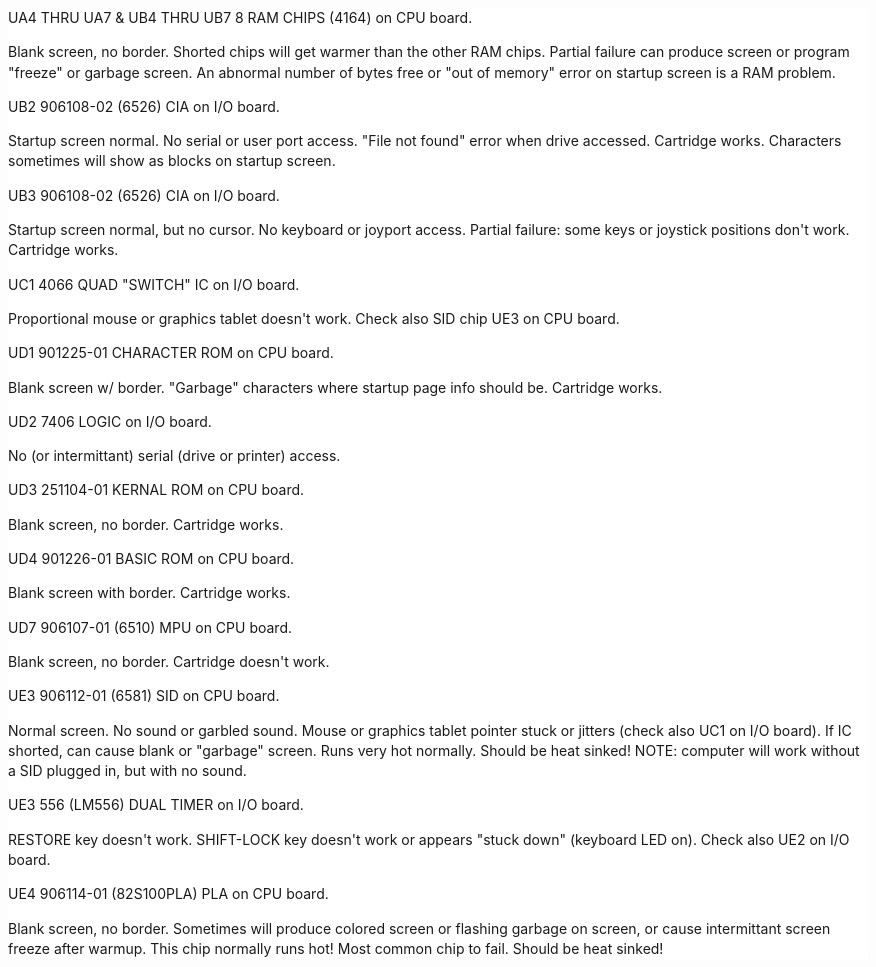 UA4 THRU UA7 & UB4 THRU UB7 8 RAM CHIPS (4164) on CPU board.

Blank screen, no border. Shorted chips will get warmer than the
other RAM chips. Partial failure can produce screen or program "freeze"
or garbage screen. An abnormal number of bytes free or "out of memory"
error on startup screen is a RAM problem.

UB2 906108-02 (6526) CIA on I/O board.

Startup screen normal. No serial or user port access. "File not
found" error when drive accessed. Cartridge works. Characters sometimes
will show as blocks on startup screen.

UB3 906108-02 (6526) CIA on I/O board.

Startup screen normal, but no cursor. No keyboard or joyport
access. Partial failure: some keys or joystick positions don't work.
Cartridge works.

UC1 4066 QUAD "SWITCH" IC on I/O board.

Proportional mouse or graphics tablet doesn't work. Check also
SID chip UE3 on CPU board.

UD1 901225-01 CHARACTER ROM on CPU board.

Blank screen w/ border. "Garbage" characters where startup page
info should be. Cartridge works.

UD2 7406 LOGIC on I/O board.

No (or intermittant) serial (drive or printer) access.

UD3 251104-01 KERNAL ROM on CPU board.

Blank screen, no border. Cartridge works.

UD4 901226-01 BASIC ROM on CPU board.

Blank screen with border. Cartridge works.

UD7 906107-01 (6510) MPU on CPU board.

Blank screen, no border. Cartridge doesn't work.

UE3 906112-01 (6581) SID on CPU board.

Normal screen. No sound or garbled sound. Mouse or graphics tablet
pointer stuck or jitters (check also UC1 on I/O board). If IC shorted,
can cause blank or "garbage" screen. Runs very hot normally. Should be
heat sinked! NOTE: computer will work without a SID plugged in, but
with no sound.

UE3 556 (LM556) DUAL TIMER on I/O board.

RESTORE key doesn't work. SHIFT-LOCK key doesn't work or
appears "stuck down" (keyboard LED on). Check also UE2 on I/O board.

UE4 906114-01 (82S100PLA) PLA on CPU board.

Blank screen, no border. Sometimes will produce colored screen or
flashing garbage on screen, or cause intermittant screen freeze after
warmup. This chip normally runs hot! Most common chip to fail. Should
be heat sinked!
